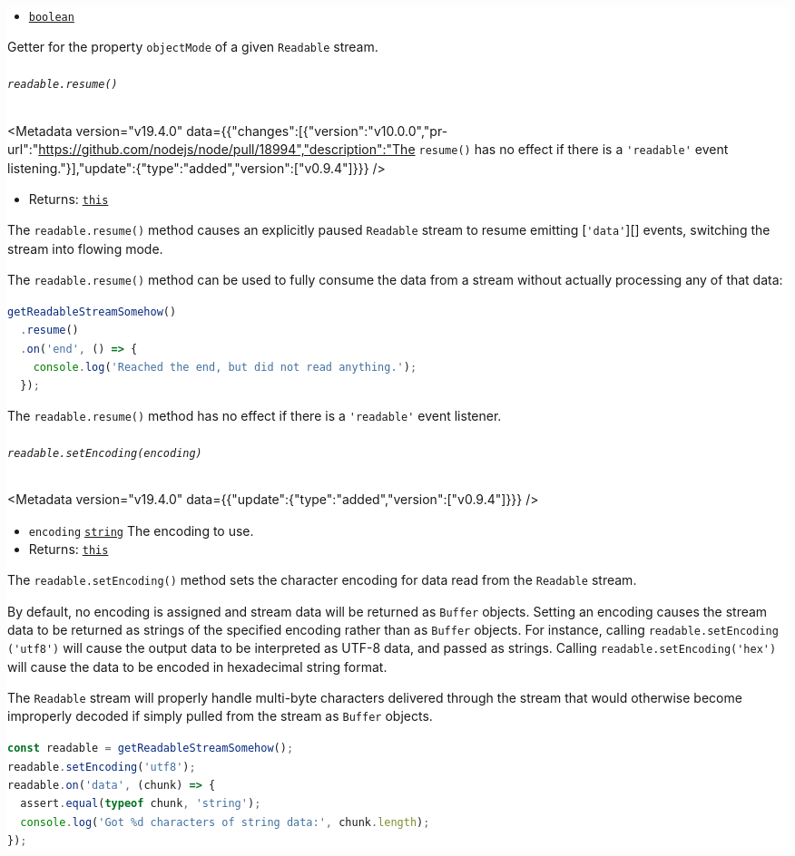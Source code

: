 * [`boolean`](https://developer.mozilla.org/en-US/docs/Web/JavaScript/Data_structures#Boolean_type)

Getter for the property `objectMode` of a given `Readable` stream.

###### `readable.resume()`

<Metadata version="v19.4.0" data={{"changes":[{"version":"v10.0.0","pr-url":"https://github.com/nodejs/node/pull/18994","description":"The `resume()` has no effect if there is a `'readable'` event listening."}],"update":{"type":"added","version":["v0.9.4"]}}} />

* Returns: [`this`](https://developer.mozilla.org/en-US/docs/Web/JavaScript/Reference/Operators/this)

The `readable.resume()` method causes an explicitly paused `Readable` stream to
resume emitting [`'data'`][] events, switching the stream into flowing mode.

The `readable.resume()` method can be used to fully consume the data from a
stream without actually processing any of that data:

```js
getReadableStreamSomehow()
  .resume()
  .on('end', () => {
    console.log('Reached the end, but did not read anything.');
  });
```

The `readable.resume()` method has no effect if there is a `'readable'`
event listener.

###### `readable.setEncoding(encoding)`

<Metadata version="v19.4.0" data={{"update":{"type":"added","version":["v0.9.4"]}}} />

* `encoding` [`string`](https://developer.mozilla.org/en-US/docs/Web/JavaScript/Data_structures#String_type) The encoding to use.
* Returns: [`this`](https://developer.mozilla.org/en-US/docs/Web/JavaScript/Reference/Operators/this)

The `readable.setEncoding()` method sets the character encoding for
data read from the `Readable` stream.

By default, no encoding is assigned and stream data will be returned as
`Buffer` objects. Setting an encoding causes the stream data
to be returned as strings of the specified encoding rather than as `Buffer`
objects. For instance, calling `readable.setEncoding('utf8')` will cause the
output data to be interpreted as UTF-8 data, and passed as strings. Calling
`readable.setEncoding('hex')` will cause the data to be encoded in hexadecimal
string format.

The `Readable` stream will properly handle multi-byte characters delivered
through the stream that would otherwise become improperly decoded if simply
pulled from the stream as `Buffer` objects.

```js
const readable = getReadableStreamSomehow();
readable.setEncoding('utf8');
readable.on('data', (chunk) => {
  assert.equal(typeof chunk, 'string');
  console.log('Got %d characters of string data:', chunk.length);
});
```
